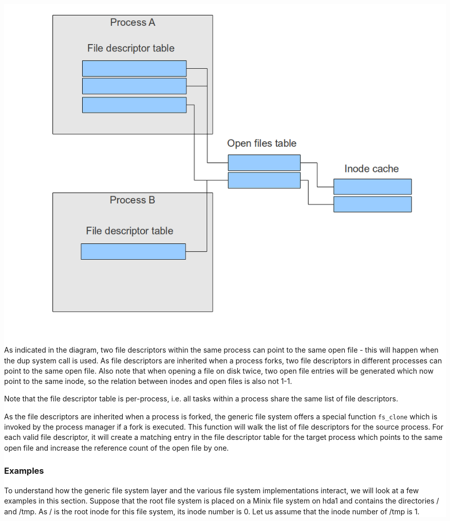 ![Open files](images/OpenFiles.png)

As indicated in the diagram, two file descriptors within the same process can point to the same open file - this will happen when the dup system call is used. As file descriptors are inherited when a process forks, two file descriptors in different processes can point to the same open file. Also note that when opening a file on disk twice, two open file entries will be generated which now point to the same inode, so the relation between inodes and open files is also not 1-1.

Note that the file descriptor table is per-process, i.e. all tasks within a process share the same list of file descriptors.

As the file descriptors are inherited when a process is forked, the generic file system offers a special function `fs_clone` which is invoked by the process manager if a fork is executed. This function will walk the list of file descriptors for the source process. For each valid file descriptor, it will create a matching entry in the file descriptor table for the target process which points to the same open file and increase the reference count of the open file by one.

### Examples

To understand how the generic file system layer and the various file system implementations interact, we will look at a few examples in this section. Suppose that the root file system is placed on a Minix file system on hda1 and contains the directories / and /tmp. As / is the root inode for this file system, its inode number is 0. Let us assume that the inode number of /tmp is 1.
